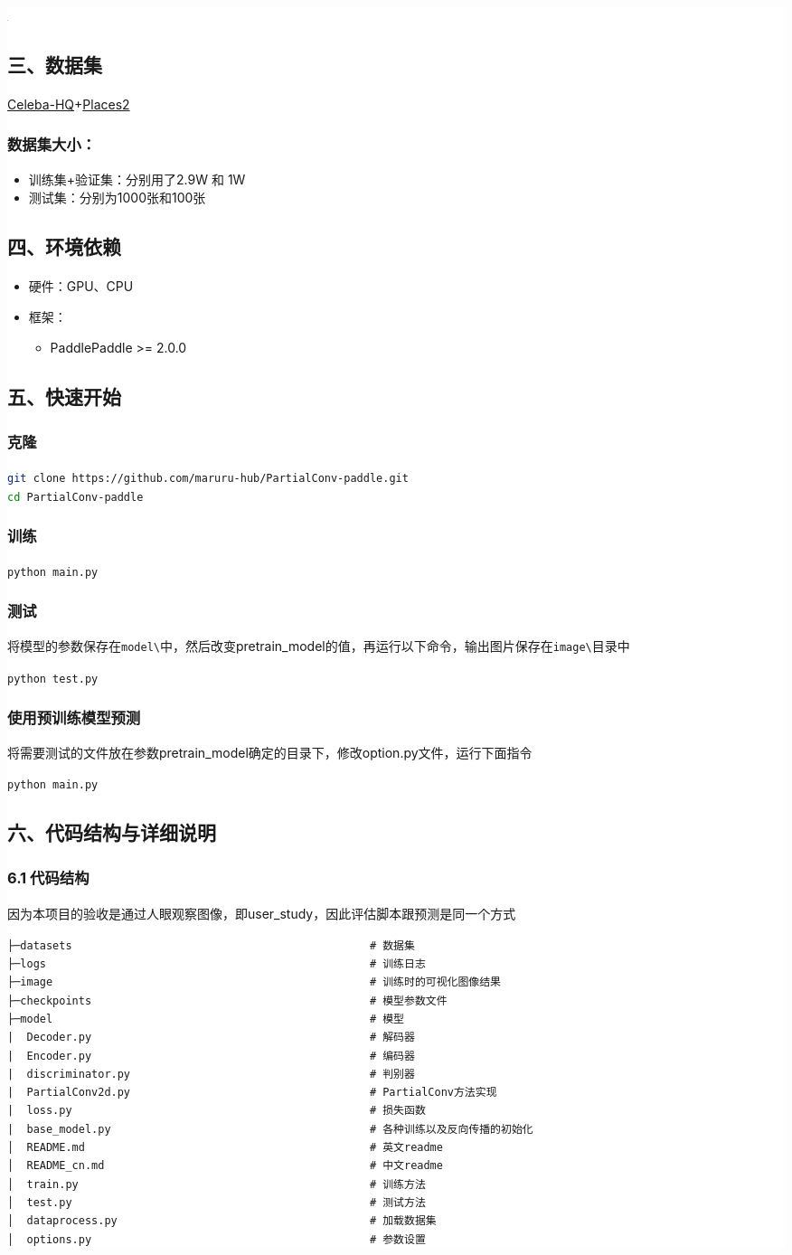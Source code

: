 <img src="./images/6.jpg" alt="6" style="zoom:5%;" />

## 三、数据集

[Celeba-HQ](http://mmlab.ie.cuhk.edu.hk/projects/CelebA.html)+[Places2](http://places2.csail.mit.edu/)

### 数据集大小：

  - 训练集+验证集：分别用了2.9W 和 1W
  - 测试集：分别为1000张和100张
## 四、环境依赖
- 硬件：GPU、CPU

- 框架：
  - PaddlePaddle >= 2.0.0
## 五、快速开始
### 克隆
```bash
git clone https://github.com/maruru-hub/PartialConv-paddle.git
cd PartialConv-paddle
```
### 训练
```
python main.py 
```
### 测试
将模型的参数保存在```model\```中，然后改变pretrain_model的值，再运行以下命令，输出图片保存在```image\```目录中
```
python test.py
```
### 使用预训练模型预测

将需要测试的文件放在参数pretrain_model确定的目录下，修改option.py文件，运行下面指令
```
python main.py 
```
## 六、代码结构与详细说明

### 6.1 代码结构
因为本项目的验收是通过人眼观察图像，即user_study，因此评估脚本跟预测是同一个方式

```
├─datasets                                              # 数据集
├─logs                                                  # 训练日志
├─image                                                 # 训练时的可视化图像结果
├─checkpoints                                           # 模型参数文件
├─model                                                 # 模型
|  Decoder.py                                           # 解码器
|  Encoder.py                                           # 编码器
|  discriminator.py                                     # 判别器
|  PartialConv2d.py                                     # PartialConv方法实现
|  loss.py                                              # 损失函数
|  base_model.py                                        # 各种训练以及反向传播的初始化
│  README.md                                            # 英文readme
│  README_cn.md                                         # 中文readme
│  train.py                                             # 训练方法
│  test.py                                              # 测试方法
│  dataprocess.py                                       # 加载数据集
│  options.py                                           # 参数设置
```